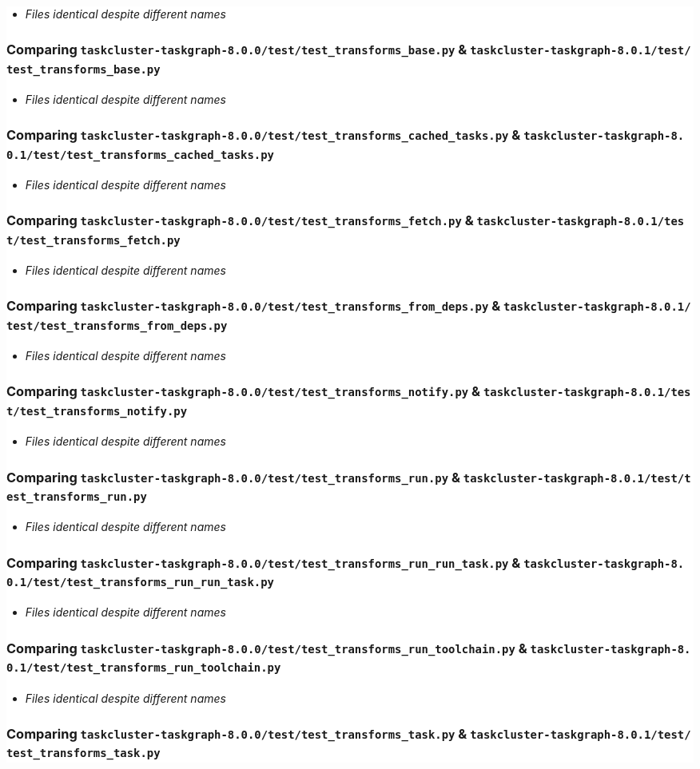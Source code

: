  * *Files identical despite different names*

### Comparing `taskcluster-taskgraph-8.0.0/test/test_transforms_base.py` & `taskcluster-taskgraph-8.0.1/test/test_transforms_base.py`

 * *Files identical despite different names*

### Comparing `taskcluster-taskgraph-8.0.0/test/test_transforms_cached_tasks.py` & `taskcluster-taskgraph-8.0.1/test/test_transforms_cached_tasks.py`

 * *Files identical despite different names*

### Comparing `taskcluster-taskgraph-8.0.0/test/test_transforms_fetch.py` & `taskcluster-taskgraph-8.0.1/test/test_transforms_fetch.py`

 * *Files identical despite different names*

### Comparing `taskcluster-taskgraph-8.0.0/test/test_transforms_from_deps.py` & `taskcluster-taskgraph-8.0.1/test/test_transforms_from_deps.py`

 * *Files identical despite different names*

### Comparing `taskcluster-taskgraph-8.0.0/test/test_transforms_notify.py` & `taskcluster-taskgraph-8.0.1/test/test_transforms_notify.py`

 * *Files identical despite different names*

### Comparing `taskcluster-taskgraph-8.0.0/test/test_transforms_run.py` & `taskcluster-taskgraph-8.0.1/test/test_transforms_run.py`

 * *Files identical despite different names*

### Comparing `taskcluster-taskgraph-8.0.0/test/test_transforms_run_run_task.py` & `taskcluster-taskgraph-8.0.1/test/test_transforms_run_run_task.py`

 * *Files identical despite different names*

### Comparing `taskcluster-taskgraph-8.0.0/test/test_transforms_run_toolchain.py` & `taskcluster-taskgraph-8.0.1/test/test_transforms_run_toolchain.py`

 * *Files identical despite different names*

### Comparing `taskcluster-taskgraph-8.0.0/test/test_transforms_task.py` & `taskcluster-taskgraph-8.0.1/test/test_transforms_task.py`
